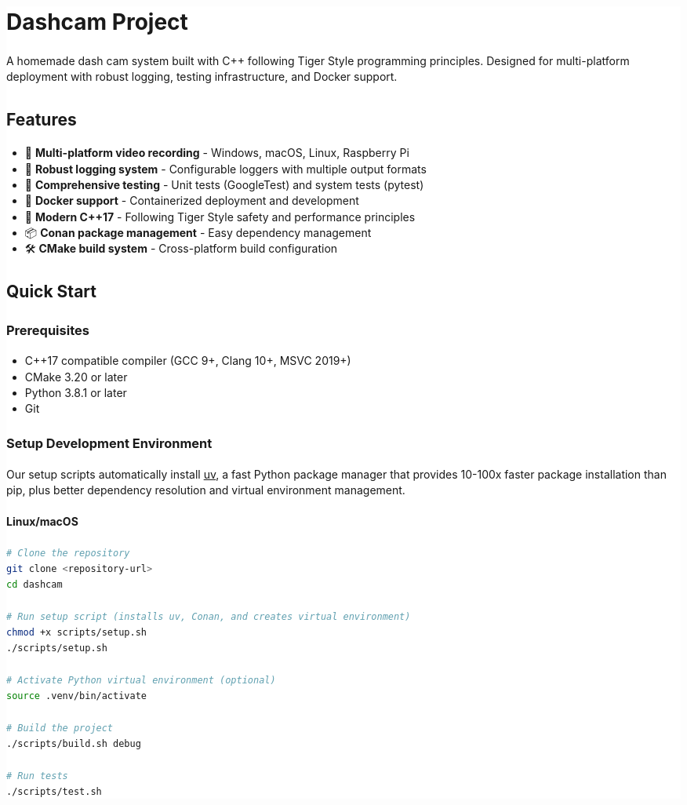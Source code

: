 # Dashcam Project

A homemade dash cam system built with C++ following Tiger Style programming principles. Designed for multi-platform deployment with robust logging, testing infrastructure, and Docker support.

## Features

- 🎥 **Multi-platform video recording** - Windows, macOS, Linux, Raspberry Pi
- 📝 **Robust logging system** - Configurable loggers with multiple output formats
- 🧪 **Comprehensive testing** - Unit tests (GoogleTest) and system tests (pytest)
- 🐳 **Docker support** - Containerized deployment and development
- 🔧 **Modern C++17** - Following Tiger Style safety and performance principles
- 📦 **Conan package management** - Easy dependency management
- 🛠️ **CMake build system** - Cross-platform build configuration

## Quick Start

### Prerequisites

- C++17 compatible compiler (GCC 9+, Clang 10+, MSVC 2019+)
- CMake 3.20 or later
- Python 3.8.1 or later
- Git

### Setup Development Environment

Our setup scripts automatically install [uv](https://github.com/astral-sh/uv), a fast Python package manager that provides 10-100x faster package installation than pip, plus better dependency resolution and virtual environment management.

#### Linux/macOS
```bash
# Clone the repository
git clone <repository-url>
cd dashcam

# Run setup script (installs uv, Conan, and creates virtual environment)
chmod +x scripts/setup.sh
./scripts/setup.sh

# Activate Python virtual environment (optional)
source .venv/bin/activate

# Build the project
./scripts/build.sh debug

# Run tests
./scripts/test.sh
```

